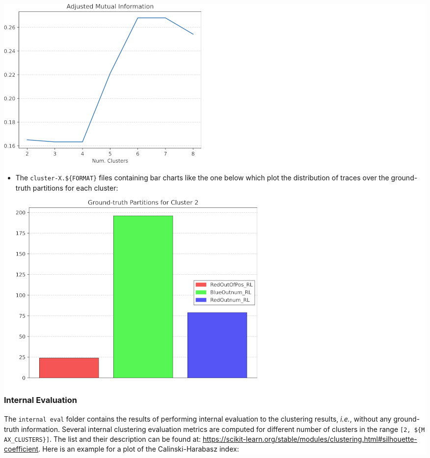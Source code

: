   ![External clustering evaluation](images/external-eval.png)

- The `cluster-X.${FORMAT}` files containing bar charts like the one below which plot the distribution of traces over the ground-truth partitions for each cluster:
  
  ![Cluster trace distribution over ground-truth partitions](images/cluster-gt-dist.png)

### Internal Evaluation

The `internal eval` folder contains the results of performing internal evaluation to the clustering results, *i.e.*, without any ground-truth information. Several internal clustering evaluation metrics are computed for different number of clusters in the range `[2, ${MAX_CLUSTERS}]`. The list and their description can be found at: https://scikit-learn.org/stable/modules/clustering.html#silhouette-coefficient. Here is an example for a plot of the Calinski-Harabasz index:
